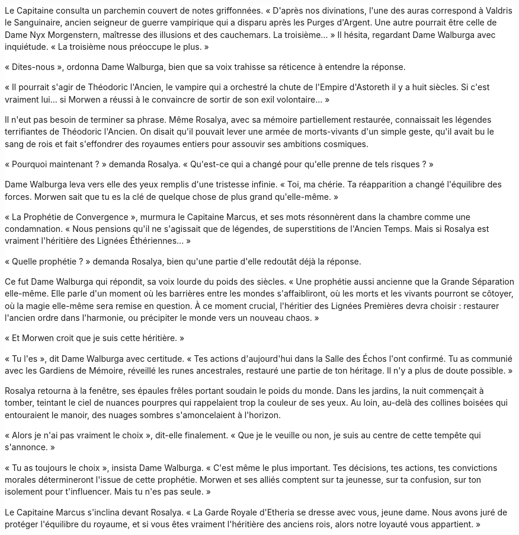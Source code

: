 Le Capitaine consulta un parchemin couvert de notes griffonnées. « D'après nos divinations, l'une des auras correspond à Valdris le Sanguinaire, ancien seigneur de guerre vampirique qui a disparu après les Purges d'Argent. Une autre pourrait être celle de Dame Nyx Morgenstern, maîtresse des illusions et des cauchemars. La troisième... » Il hésita, regardant Dame Walburga avec inquiétude. « La troisième nous préoccupe le plus. »

« Dites-nous », ordonna Dame Walburga, bien que sa voix trahisse sa réticence à entendre la réponse.

« Il pourrait s'agir de Théodoric l'Ancien, le vampire qui a orchestré la chute de l'Empire d'Astoreth il y a huit siècles. Si c'est vraiment lui... si Morwen a réussi à le convaincre de sortir de son exil volontaire... »

Il n'eut pas besoin de terminer sa phrase. Même Rosalya, avec sa mémoire partiellement restaurée, connaissait les légendes terrifiantes de Théodoric l'Ancien. On disait qu'il pouvait lever une armée de morts-vivants d'un simple geste, qu'il avait bu le sang de rois et fait s'effondrer des royaumes entiers pour assouvir ses ambitions cosmiques.

« Pourquoi maintenant ? » demanda Rosalya. « Qu'est-ce qui a changé pour qu'elle prenne de tels risques ? »

Dame Walburga leva vers elle des yeux remplis d'une tristesse infinie. « Toi, ma chérie. Ta réapparition a changé l'équilibre des forces. Morwen sait que tu es la clé de quelque chose de plus grand qu'elle-même. »

« La Prophétie de Convergence », murmura le Capitaine Marcus, et ses mots résonnèrent dans la chambre comme une condamnation. « Nous pensions qu'il ne s'agissait que de légendes, de superstitions de l'Ancien Temps. Mais si Rosalya est vraiment l'héritière des Lignées Éthériennes... »

« Quelle prophétie ? » demanda Rosalya, bien qu'une partie d'elle redoutât déjà la réponse.

Ce fut Dame Walburga qui répondit, sa voix lourde du poids des siècles. « Une prophétie aussi ancienne que la Grande Séparation elle-même. Elle parle d'un moment où les barrières entre les mondes s'affaibliront, où les morts et les vivants pourront se côtoyer, où la magie elle-même sera remise en question. À ce moment crucial, l'héritier des Lignées Premières devra choisir : restaurer l'ancien ordre dans l'harmonie, ou précipiter le monde vers un nouveau chaos. »

« Et Morwen croit que je suis cette héritière. »

« Tu l'es », dit Dame Walburga avec certitude. « Tes actions d'aujourd'hui dans la Salle des Échos l'ont confirmé. Tu as communié avec les Gardiens de Mémoire, réveillé les runes ancestrales, restauré une partie de ton héritage. Il n'y a plus de doute possible. »

Rosalya retourna à la fenêtre, ses épaules frêles portant soudain le poids du monde. Dans les jardins, la nuit commençait à tomber, teintant le ciel de nuances pourpres qui rappelaient trop la couleur de ses yeux. Au loin, au-delà des collines boisées qui entouraient le manoir, des nuages sombres s'amoncelaient à l'horizon.

« Alors je n'ai pas vraiment le choix », dit-elle finalement. « Que je le veuille ou non, je suis au centre de cette tempête qui s'annonce. »

« Tu as toujours le choix », insista Dame Walburga. « C'est même le plus important. Tes décisions, tes actions, tes convictions morales détermineront l'issue de cette prophétie. Morwen et ses alliés comptent sur ta jeunesse, sur ta confusion, sur ton isolement pour t'influencer. Mais tu n'es pas seule. »

Le Capitaine Marcus s'inclina devant Rosalya. « La Garde Royale d'Etheria se dresse avec vous, jeune dame. Nous avons juré de protéger l'équilibre du royaume, et si vous êtes vraiment l'héritière des anciens rois, alors notre loyauté vous appartient. »
